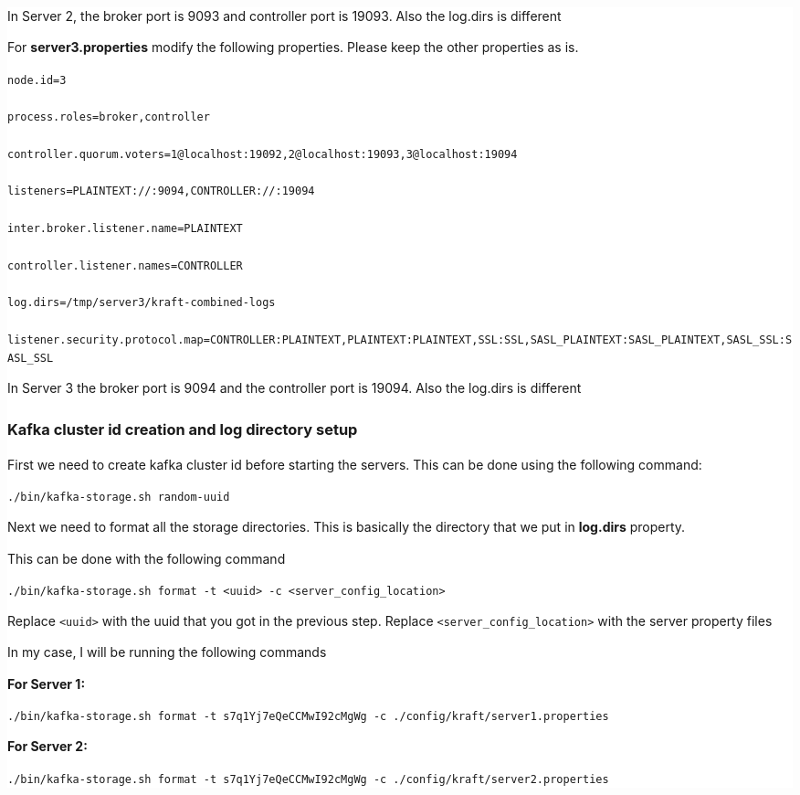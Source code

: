 
In Server 2, the broker port is 9093 and controller port is 19093. Also the log.dirs is different

For **server3.properties** modify the following properties. Please keep the other properties as is.

```
node.id=3

process.roles=broker,controller

controller.quorum.voters=1@localhost:19092,2@localhost:19093,3@localhost:19094

listeners=PLAINTEXT://:9094,CONTROLLER://:19094

inter.broker.listener.name=PLAINTEXT

controller.listener.names=CONTROLLER

log.dirs=/tmp/server3/kraft-combined-logs

listener.security.protocol.map=CONTROLLER:PLAINTEXT,PLAINTEXT:PLAINTEXT,SSL:SSL,SASL_PLAINTEXT:SASL_PLAINTEXT,SASL_SSL:SASL_SSL
```

In Server 3 the broker port is 9094 and the controller port is 19094. Also the log.dirs is different

### Kafka cluster id creation and log directory setup

First we need to create kafka cluster id before starting the servers. This can be done using the following command:

```
./bin/kafka-storage.sh random-uuid
```

Next we need to format all the storage directories. This is basically the directory that we put in **log.dirs** property.

This can be done with the following command

```
./bin/kafka-storage.sh format -t <uuid> -c <server_config_location>
```

Replace `<uuid>` with the uuid that you got in the previous step. Replace `<server_config_location>` with the server property files

In my case, I will be running the following commands

**For Server 1:**

```
./bin/kafka-storage.sh format -t s7q1Yj7eQeCCMwI92cMgWg -c ./config/kraft/server1.properties
```

**For Server 2:**

```
./bin/kafka-storage.sh format -t s7q1Yj7eQeCCMwI92cMgWg -c ./config/kraft/server2.properties
```
